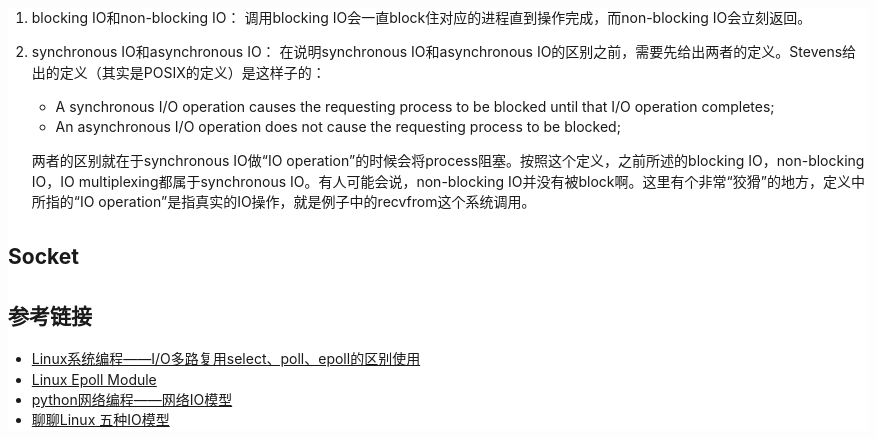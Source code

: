 1. blocking IO和non-blocking IO：
    调用blocking IO会一直block住对应的进程直到操作完成，而non-blocking IO会立刻返回。

2. synchronous IO和asynchronous IO：
    在说明synchronous IO和asynchronous IO的区别之前，需要先给出两者的定义。Stevens给出的定义（其实是POSIX的定义）是这样子的：

    - A synchronous I/O operation causes the requesting process to be blocked until that I/O operation completes;
    - An asynchronous I/O operation does not cause the requesting process to be blocked;
    
    两者的区别就在于synchronous IO做“IO operation”的时候会将process阻塞。按照这个定义，之前所述的blocking IO，non-blocking IO，IO multiplexing都属于synchronous IO。有人可能会说，non-blocking IO并没有被block啊。这里有个非常“狡猾”的地方，定义中所指的“IO operation”是指真实的IO操作，就是例子中的recvfrom这个系统调用。

## Socket

## 参考链接
- [Linux系统编程——I/O多路复用select、poll、epoll的区别使用](http://blog.csdn.net/tennysonsky/article/details/45745887)
- [Linux Epoll Module](http://billowkiller.com/blog/2014/07/15/linux-epoll-module/)
- [python网络编程——网络IO模型](http://www.cnblogs.com/maociping/p/5121788.html)
- [聊聊Linux 五种IO模型](http://www.jianshu.com/p/486b0965c296)


